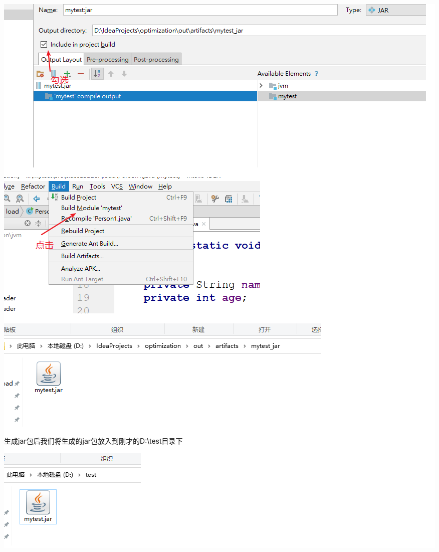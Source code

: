 ![](img/13.png)

![](img/14.png)

![](img/15.png)

生成jar包后我们将生成的jar包放入到刚才的D:\\test目录下

![](img/16.png)
